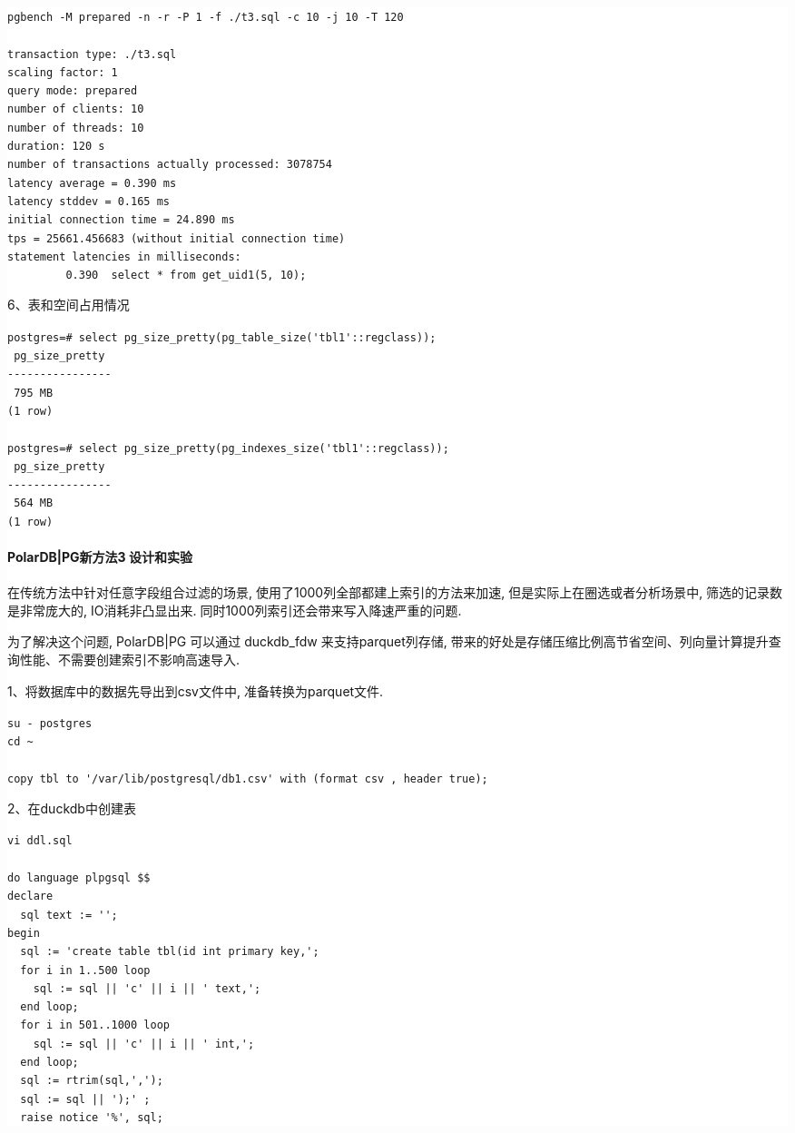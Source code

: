 ```  
pgbench -M prepared -n -r -P 1 -f ./t3.sql -c 10 -j 10 -T 120  
  
transaction type: ./t3.sql  
scaling factor: 1  
query mode: prepared  
number of clients: 10  
number of threads: 10  
duration: 120 s  
number of transactions actually processed: 3078754  
latency average = 0.390 ms  
latency stddev = 0.165 ms  
initial connection time = 24.890 ms  
tps = 25661.456683 (without initial connection time)  
statement latencies in milliseconds:  
         0.390  select * from get_uid1(5, 10);  
```  
  
6、表和空间占用情况  
  
```  
postgres=# select pg_size_pretty(pg_table_size('tbl1'::regclass));  
 pg_size_pretty   
----------------  
 795 MB  
(1 row)  
  
postgres=# select pg_size_pretty(pg_indexes_size('tbl1'::regclass));  
 pg_size_pretty   
----------------  
 564 MB  
(1 row)  
```  
  
  
#### PolarDB|PG新方法3 设计和实验     
在传统方法中针对任意字段组合过滤的场景, 使用了1000列全部都建上索引的方法来加速, 但是实际上在圈选或者分析场景中, 筛选的记录数是非常庞大的, IO消耗非凸显出来. 同时1000列索引还会带来写入降速严重的问题.  
  
为了解决这个问题, PolarDB|PG 可以通过 duckdb_fdw 来支持parquet列存储, 带来的好处是存储压缩比例高节省空间、列向量计算提升查询性能、不需要创建索引不影响高速导入.  
  
1、将数据库中的数据先导出到csv文件中, 准备转换为parquet文件.  
  
```  
su - postgres  
cd ~   
  
copy tbl to '/var/lib/postgresql/db1.csv' with (format csv , header true);  
```  
  
2、在duckdb中创建表  
  
```  
vi ddl.sql  
  
do language plpgsql $$  
declare  
  sql text := '';  
begin  
  sql := 'create table tbl(id int primary key,';  
  for i in 1..500 loop  
    sql := sql || 'c' || i || ' text,';  
  end loop;  
  for i in 501..1000 loop  
    sql := sql || 'c' || i || ' int,';  
  end loop;  
  sql := rtrim(sql,',');  
  sql := sql || ');' ;  
  raise notice '%', sql;  
```